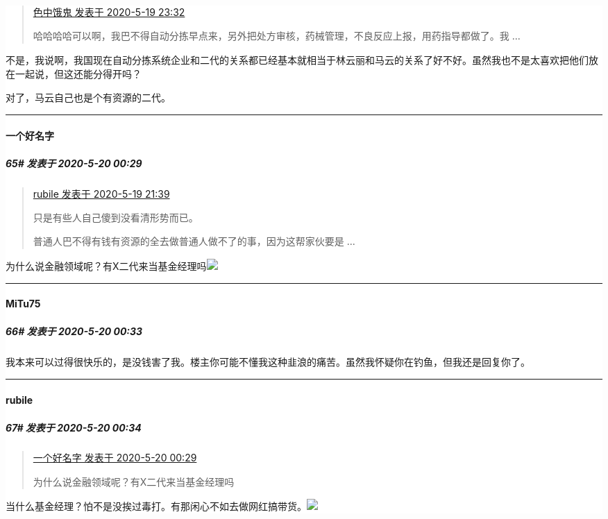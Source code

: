 

<blockquote><a href="httphttps://bbs.saraba1st.com/2b/forum.php?mod=redirect&amp;goto=findpost&amp;pid=47482140&amp;ptid=1936232" target="_blank">色中饿鬼 发表于 2020-5-19 23:32</a>

哈哈哈哈可以啊，我巴不得自动分拣早点来，另外把处方审核，药械管理，不良反应上报，用药指导都做了。我 ...</blockquote>
不是，我说啊，我国现在自动分拣系统企业和二代的关系都已经基本就相当于林云丽和马云的关系了好不好。虽然我也不是太喜欢把他们放在一起说，但这还能分得开吗？

对了，马云自己也是个有资源的二代。







-----

####  一个好名字  
##### 65#       发表于 2020-5-20 00:29



<blockquote><a href="httphttps://bbs.saraba1st.com/2b/forum.php?mod=redirect&amp;goto=findpost&amp;pid=47480607&amp;ptid=1936232" target="_blank">rubile 发表于 2020-5-19 21:39</a>

只是有些人自己傻到没看清形势而已。

普通人巴不得有钱有资源的全去做普通人做不了的事，因为这帮家伙要是 ...</blockquote>
为什么说金融领域呢？有X二代来当基金经理吗<img src="https://static.saraba1st.com/image/smiley/face2017/065.png" referrerpolicy="no-referrer">







-----

####  MiTu75  
##### 66#       发表于 2020-5-20 00:33




我本来可以过得很快乐的，是没钱害了我。楼主你可能不懂我这种韭浪的痛苦。虽然我怀疑你在钓鱼，但我还是回复你了。








-----

####  rubile  
##### 67#       发表于 2020-5-20 00:34



<blockquote><a href="httphttps://bbs.saraba1st.com/2b/forum.php?mod=redirect&amp;goto=findpost&amp;pid=47482734&amp;ptid=1936232" target="_blank">一个好名字 发表于 2020-5-20 00:29</a>

为什么说金融领域呢？有X二代来当基金经理吗</blockquote>
当什么基金经理？怕不是没挨过毒打。有那闲心不如去做网红搞带货。<img src="https://static.saraba1st.com/image/smiley/face2017/065.png" referrerpolicy="no-referrer">
